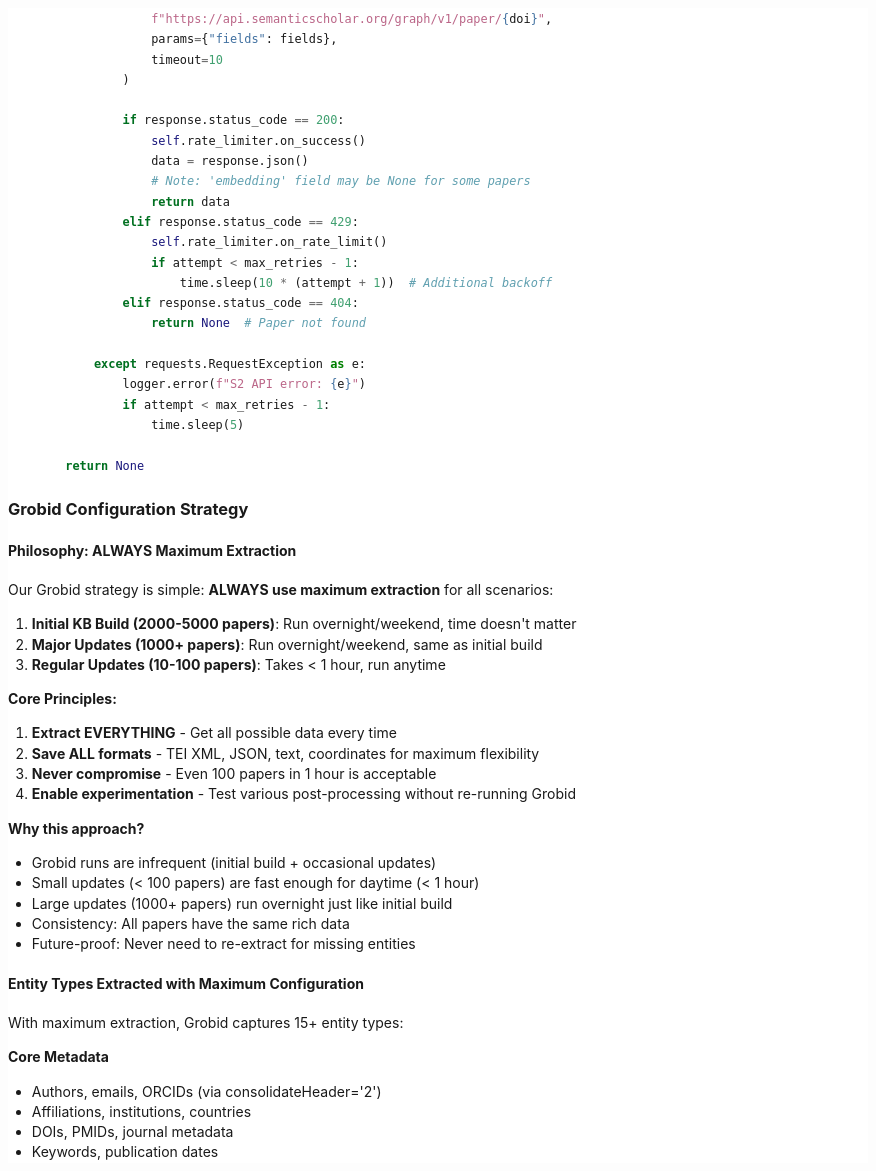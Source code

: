 ```python
                    f"https://api.semanticscholar.org/graph/v1/paper/{doi}",
                    params={"fields": fields},
                    timeout=10
                )

                if response.status_code == 200:
                    self.rate_limiter.on_success()
                    data = response.json()
                    # Note: 'embedding' field may be None for some papers
                    return data
                elif response.status_code == 429:
                    self.rate_limiter.on_rate_limit()
                    if attempt < max_retries - 1:
                        time.sleep(10 * (attempt + 1))  # Additional backoff
                elif response.status_code == 404:
                    return None  # Paper not found

            except requests.RequestException as e:
                logger.error(f"S2 API error: {e}")
                if attempt < max_retries - 1:
                    time.sleep(5)

        return None
```

### Grobid Configuration Strategy

#### Philosophy: ALWAYS Maximum Extraction

Our Grobid strategy is simple: **ALWAYS use maximum extraction** for all scenarios:

1. **Initial KB Build (2000-5000 papers)**: Run overnight/weekend, time doesn't matter
2. **Major Updates (1000+ papers)**: Run overnight/weekend, same as initial build
3. **Regular Updates (10-100 papers)**: Takes < 1 hour, run anytime

**Core Principles:**
1. **Extract EVERYTHING** - Get all possible data every time
2. **Save ALL formats** - TEI XML, JSON, text, coordinates for maximum flexibility
3. **Never compromise** - Even 100 papers in 1 hour is acceptable
4. **Enable experimentation** - Test various post-processing without re-running Grobid

**Why this approach?**
- Grobid runs are infrequent (initial build + occasional updates)
- Small updates (< 100 papers) are fast enough for daytime (< 1 hour)
- Large updates (1000+ papers) run overnight just like initial build
- Consistency: All papers have the same rich data
- Future-proof: Never need to re-extract for missing entities

#### Entity Types Extracted with Maximum Configuration

With maximum extraction, Grobid captures 15+ entity types:

**Core Metadata**
- Authors, emails, ORCIDs (via consolidateHeader='2')
- Affiliations, institutions, countries
- DOIs, PMIDs, journal metadata
- Keywords, publication dates
